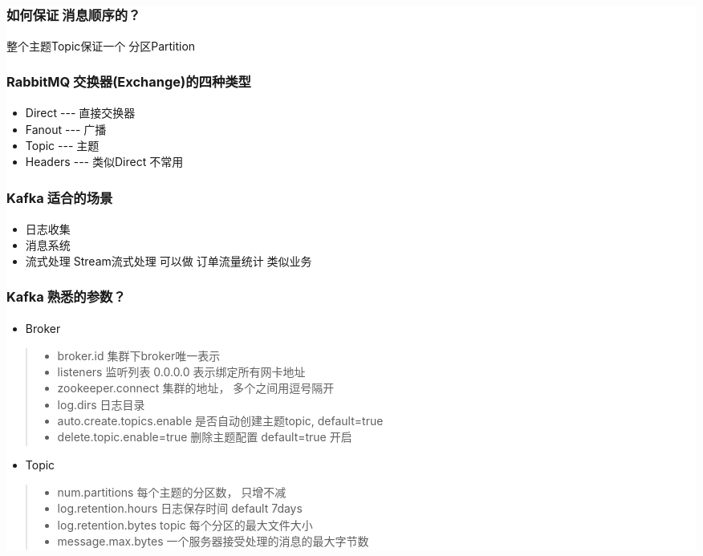 
### 如何保证 消息顺序的？
整个主题Topic保证一个 分区Partition


### RabbitMQ 交换器(Exchange)的四种类型
- Direct --- 直接交换器
- Fanout --- 广播
- Topic --- 主题
- Headers --- 类似Direct 不常用


### Kafka 适合的场景
- 日志收集
- 消息系统
- 流式处理 Stream流式处理 可以做 订单流量统计 类似业务


### Kafka 熟悉的参数？
- Broker
> - broker.id 集群下broker唯一表示
> - listeners 监听列表 0.0.0.0 表示绑定所有网卡地址
> - zookeeper.connect 集群的地址， 多个之间用逗号隔开
> - log.dirs 日志目录
> - auto.create.topics.enable 是否自动创建主题topic, default=true
> - delete.topic.enable=true 删除主题配置 default=true 开启

- Topic
> - num.partitions 每个主题的分区数， 只增不减
> - log.retention.hours 日志保存时间 default 7days
> - log.retention.bytes topic 每个分区的最大文件大小
> - message.max.bytes 一个服务器接受处理的消息的最大字节数
